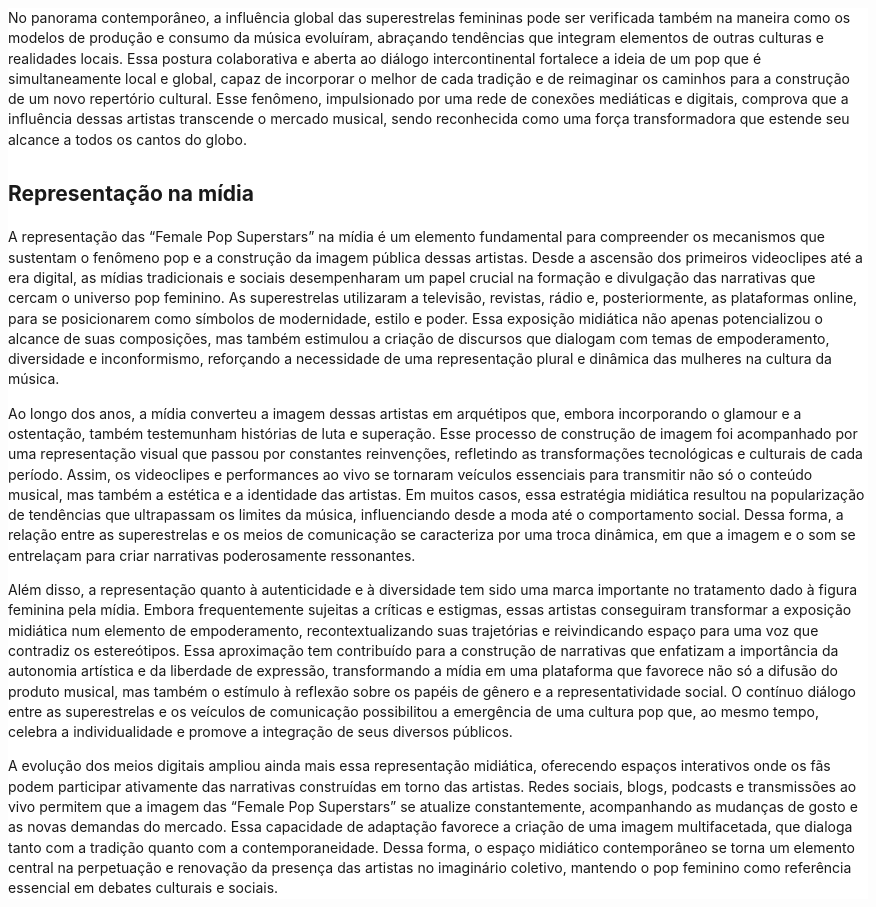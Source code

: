 No panorama contemporâneo, a influência global das superestrelas femininas pode ser verificada também na maneira como os modelos de produção e consumo da música evoluíram, abraçando tendências que integram elementos de outras culturas e realidades locais. Essa postura colaborativa e aberta ao diálogo intercontinental fortalece a ideia de um pop que é simultaneamente local e global, capaz de incorporar o melhor de cada tradição e de reimaginar os caminhos para a construção de um novo repertório cultural. Esse fenômeno, impulsionado por uma rede de conexões mediáticas e digitais, comprova que a influência dessas artistas transcende o mercado musical, sendo reconhecida como uma força transformadora que estende seu alcance a todos os cantos do globo.


## Representação na mídia

A representação das “Female Pop Superstars” na mídia é um elemento fundamental para compreender os mecanismos que sustentam o fenômeno pop e a construção da imagem pública dessas artistas. Desde a ascensão dos primeiros videoclipes até a era digital, as mídias tradicionais e sociais desempenharam um papel crucial na formação e divulgação das narrativas que cercam o universo pop feminino. As superestrelas utilizaram a televisão, revistas, rádio e, posteriormente, as plataformas online, para se posicionarem como símbolos de modernidade, estilo e poder. Essa exposição midiática não apenas potencializou o alcance de suas composições, mas também estimulou a criação de discursos que dialogam com temas de empoderamento, diversidade e inconformismo, reforçando a necessidade de uma representação plural e dinâmica das mulheres na cultura da música.

Ao longo dos anos, a mídia converteu a imagem dessas artistas em arquétipos que, embora incorporando o glamour e a ostentação, também testemunham histórias de luta e superação. Esse processo de construção de imagem foi acompanhado por uma representação visual que passou por constantes reinvenções, refletindo as transformações tecnológicas e culturais de cada período. Assim, os videoclipes e performances ao vivo se tornaram veículos essenciais para transmitir não só o conteúdo musical, mas também a estética e a identidade das artistas. Em muitos casos, essa estratégia midiática resultou na popularização de tendências que ultrapassam os limites da música, influenciando desde a moda até o comportamento social. Dessa forma, a relação entre as superestrelas e os meios de comunicação se caracteriza por uma troca dinâmica, em que a imagem e o som se entrelaçam para criar narrativas poderosamente ressonantes.

Além disso, a representação quanto à autenticidade e à diversidade tem sido uma marca importante no tratamento dado à figura feminina pela mídia. Embora frequentemente sujeitas a críticas e estigmas, essas artistas conseguiram transformar a exposição midiática num elemento de empoderamento, recontextualizando suas trajetórias e reivindicando espaço para uma voz que contradiz os estereótipos. Essa aproximação tem contribuído para a construção de narrativas que enfatizam a importância da autonomia artística e da liberdade de expressão, transformando a mídia em uma plataforma que favorece não só a difusão do produto musical, mas também o estímulo à reflexão sobre os papéis de gênero e a representatividade social. O contínuo diálogo entre as superestrelas e os veículos de comunicação possibilitou a emergência de uma cultura pop que, ao mesmo tempo, celebra a individualidade e promove a integração de seus diversos públicos.

A evolução dos meios digitais ampliou ainda mais essa representação midiática, oferecendo espaços interativos onde os fãs podem participar ativamente das narrativas construídas em torno das artistas. Redes sociais, blogs, podcasts e transmissões ao vivo permitem que a imagem das “Female Pop Superstars” se atualize constantemente, acompanhando as mudanças de gosto e as novas demandas do mercado. Essa capacidade de adaptação favorece a criação de uma imagem multifacetada, que dialoga tanto com a tradição quanto com a contemporaneidade. Dessa forma, o espaço midiático contemporâneo se torna um elemento central na perpetuação e renovação da presença das artistas no imaginário coletivo, mantendo o pop feminino como referência essencial em debates culturais e sociais.
